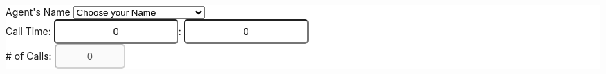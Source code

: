 <div class="row">
<div class="col-sm-4">
<div class="form-group">
         <label for="aname">Agent's Name</label>
         <select class="form-control" id="aname" onchange="nameperm()">
		<option>Choose your Name</option>
        	<option value="Agnes Detorres">Agnes Detorres</option>
        	<option value="Alnajir Lani">Alnajir Lani</option>
        	<option value="April Lyn Rocha">April Lyn Rocha</option>
        	<option value="Christian Garcia">Christian Garcia</option>
        	<option value="Cyr Patrick Pulmano ">Cyr Patrick Pulmano</option>
                <option value="Dennison Feliciano">Dennison Feliciano</option>
        	<option value="Eliud Espanola">Eliud Espanola</option>
        	<option value="Evanger Nolasco">Evanger Nolasco</option>
                <option value="Hercy Calpito">Hercy Calpito</option>
                <option value="Genevie Descalsota">Genevie Descalsota</option>
                <option value="Jeannice Partos">Jeannice Partos</option>
                <option value="Jessica Mae Velasquez">Jessica Mae Velasquez</option>
                <option value="Jeneva Bugayong">Jeneva Bugayong</option>
                <option value="Jessie Alexander Morete ">Jessie Alexander Morete</option>
                <option value="Jho Marie Elizondo">Jho Marie Elizondo</option>
                <option value="Jhulia Star Pascua">Jhulia Star Pascua</option>
                <option value="Jilbert Balaguer">Jilbert Balaguer</option>
                <option value="Joanna Marie Bermudez">Joanna Marie Bermudez</option>
                <option value="John Anthony Aquino">John Anthony Aquino</option>
                <option value="John Lester Matnog">John Lester Matnog</option>
                <option value="Maria Violeta Sangria">Maria Violeta Sangria</option>
                <option value="Maribeth Garcia">Maribeth Garcia</option>
                <option value="Michael Ramirez ">Michael Ramirez</option>
                <option value="Nirvana Ramos ">Nirvana Ramos</option>
                <option value="Prime Arat III">Prime Arat III</option>
                <option value="Remon Villamel Joyner">Remon Joyner</option>
                <option value="Shaun Michael Castronuevo">Shaun Michael Castronuevo</option>
                <option value="Sheila Mae Debuton">Sheila Debuton</option>
      </select>
  </div>
</div>
<div class="col-sm-4">
 <div class="form-group">
    <label for="cbn">Call Time:</label>
    <input type="text" id="min" style="width:20%; height: 30px; font-size: 14px; text-align: center; border-radius:5px" value="0">:
   <input type="text" id="sec" style="width:20%; height: 30px; font-size: 14px; text-align: center;border-radius:5px" value="0">
</div>
</div>
<div class="col-sm-4">
 <label for="rowcount"># of Calls:</label>
    <input type="text" id="rowcount" style="width:11%; height: 30px; border-radius:5px; font-size: 14px; text-align:center" value="0" disabled>
